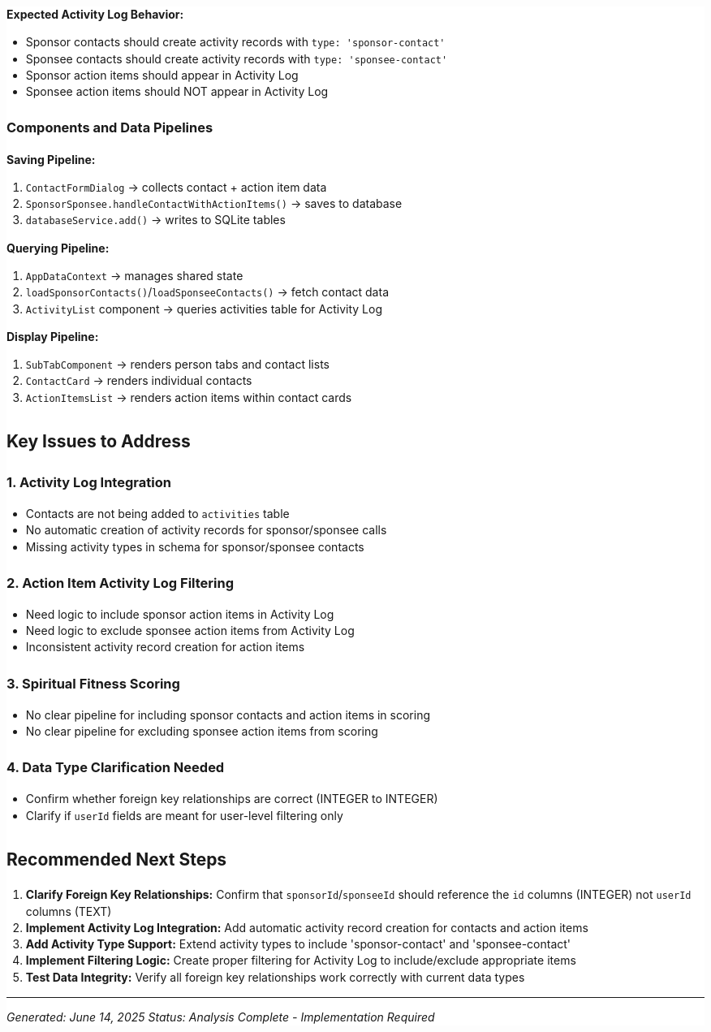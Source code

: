 **Expected Activity Log Behavior:**
- Sponsor contacts should create activity records with `type: 'sponsor-contact'`
- Sponsee contacts should create activity records with `type: 'sponsee-contact'`
- Sponsor action items should appear in Activity Log
- Sponsee action items should NOT appear in Activity Log

### Components and Data Pipelines

**Saving Pipeline:**
1. `ContactFormDialog` → collects contact + action item data
2. `SponsorSponsee.handleContactWithActionItems()` → saves to database
3. `databaseService.add()` → writes to SQLite tables

**Querying Pipeline:**
1. `AppDataContext` → manages shared state
2. `loadSponsorContacts()`/`loadSponseeContacts()` → fetch contact data
3. `ActivityList` component → queries activities table for Activity Log

**Display Pipeline:**
1. `SubTabComponent` → renders person tabs and contact lists
2. `ContactCard` → renders individual contacts
3. `ActionItemsList` → renders action items within contact cards

## Key Issues to Address

### 1. Activity Log Integration
- Contacts are not being added to `activities` table
- No automatic creation of activity records for sponsor/sponsee calls
- Missing activity types in schema for sponsor/sponsee contacts

### 2. Action Item Activity Log Filtering
- Need logic to include sponsor action items in Activity Log
- Need logic to exclude sponsee action items from Activity Log
- Inconsistent activity record creation for action items

### 3. Spiritual Fitness Scoring
- No clear pipeline for including sponsor contacts and action items in scoring
- No clear pipeline for excluding sponsee action items from scoring

### 4. Data Type Clarification Needed
- Confirm whether foreign key relationships are correct (INTEGER to INTEGER)
- Clarify if `userId` fields are meant for user-level filtering only

## Recommended Next Steps

1. **Clarify Foreign Key Relationships:** Confirm that `sponsorId`/`sponseeId` should reference the `id` columns (INTEGER) not `userId` columns (TEXT)
2. **Implement Activity Log Integration:** Add automatic activity record creation for contacts and action items
3. **Add Activity Type Support:** Extend activity types to include 'sponsor-contact' and 'sponsee-contact'
4. **Implement Filtering Logic:** Create proper filtering for Activity Log to include/exclude appropriate items
5. **Test Data Integrity:** Verify all foreign key relationships work correctly with current data types

---
*Generated: June 14, 2025*
*Status: Analysis Complete - Implementation Required*